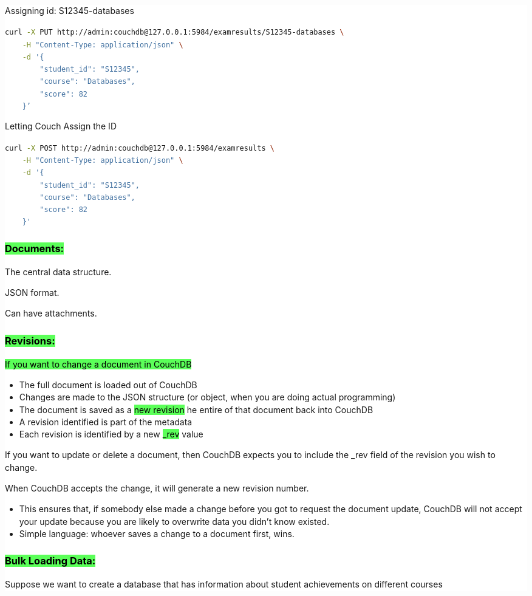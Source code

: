 Assigning id: S12345-databases

```bash
curl -X PUT http://admin:couchdb@127.0.0.1:5984/examresults/S12345-databases \
	-H "Content-Type: application/json" \
	-d '{
		"student_id": "S12345",
		"course": "Databases",
		"score": 82
	}’
```

Letting Couch Assign the ID

```bash
curl -X POST http://admin:couchdb@127.0.0.1:5984/examresults \
	-H "Content-Type: application/json" \
	-d '{
		"student_id": "S12345",
		"course": "Databases",
		"score": 82
	}'
```

### <mark style="background: #04FF00A6;">Documents:</mark>

The central data structure.

JSON format.

Can have attachments.

### <mark style="background: #04FF00A6;">Revisions:</mark>

<mark style="background: #04FF00A6;">If you want to change a document in CouchDB</mark>
- The full document is loaded out of CouchDB
- Changes are made to the JSON structure (or object, when you are doing actual programming)
- The document is saved as a <mark style="background: #04FF00A6;">new revision</mark> he entire of that document back into CouchDB
- A revision identified is part of the metadata
- Each revision is identified by a new <mark style="background: #04FF00A6;">_rev</mark> value

If you want to update or delete a document, then CouchDB expects you to include the \_rev field of the revision you wish to change.

When CouchDB accepts the change, it will generate a new revision number.
- This ensures that, if somebody else made a change before you got to request the document update, CouchDB will not accept your update because you are likely to overwrite data you didn’t know existed.
- Simple language: whoever saves a change to a document first, wins.

### <mark style="background: #04FF00A6;">Bulk Loading Data:</mark>

Suppose we want to create a database that has information about student achievements on different courses
